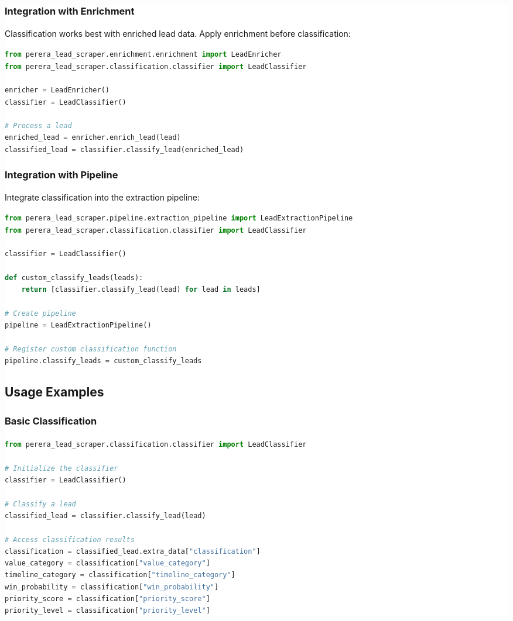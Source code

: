### Integration with Enrichment

Classification works best with enriched lead data. Apply enrichment before classification:

```python
from perera_lead_scraper.enrichment.enrichment import LeadEnricher
from perera_lead_scraper.classification.classifier import LeadClassifier

enricher = LeadEnricher()
classifier = LeadClassifier()

# Process a lead
enriched_lead = enricher.enrich_lead(lead)
classified_lead = classifier.classify_lead(enriched_lead)
```

### Integration with Pipeline

Integrate classification into the extraction pipeline:

```python
from perera_lead_scraper.pipeline.extraction_pipeline import LeadExtractionPipeline
from perera_lead_scraper.classification.classifier import LeadClassifier

classifier = LeadClassifier()

def custom_classify_leads(leads):
    return [classifier.classify_lead(lead) for lead in leads]

# Create pipeline
pipeline = LeadExtractionPipeline()

# Register custom classification function
pipeline.classify_leads = custom_classify_leads
```

## Usage Examples

### Basic Classification

```python
from perera_lead_scraper.classification.classifier import LeadClassifier

# Initialize the classifier
classifier = LeadClassifier()

# Classify a lead
classified_lead = classifier.classify_lead(lead)

# Access classification results
classification = classified_lead.extra_data["classification"]
value_category = classification["value_category"]
timeline_category = classification["timeline_category"]
win_probability = classification["win_probability"]
priority_score = classification["priority_score"]
priority_level = classification["priority_level"]
```
